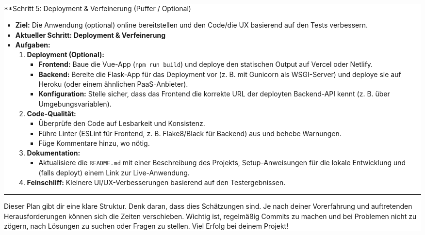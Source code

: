 
**Schritt 5: Deployment & Verfeinerung (Puffer / Optional)

*   **Ziel:** Die Anwendung (optional) online bereitstellen und den Code/die UX basierend auf den Tests verbessern.
*   **Aktueller Schritt:** **Deployment & Verfeinerung**
*   **Aufgaben:**
    1.  **Deployment (Optional):**
        *   **Frontend:** Baue die Vue-App (`npm run build`) und deploye den statischen Output auf Vercel oder Netlify.
        *   **Backend:** Bereite die Flask-App für das Deployment vor (z. B. mit Gunicorn als WSGI-Server) und deploye sie auf Heroku (oder einem ähnlichen PaaS-Anbieter).
        *   **Konfiguration:** Stelle sicher, dass das Frontend die korrekte URL der deployten Backend-API kennt (z. B. über Umgebungsvariablen).
    2.  **Code-Qualität:**
        *   Überprüfe den Code auf Lesbarkeit und Konsistenz.
        *   Führe Linter (ESLint für Frontend, z. B. Flake8/Black für Backend) aus und behebe Warnungen.
        *   Füge Kommentare hinzu, wo nötig.
    3.  **Dokumentation:**
        *   Aktualisiere die `README.md` mit einer Beschreibung des Projekts, Setup-Anweisungen für die lokale Entwicklung und (falls deployt) einem Link zur Live-Anwendung.
    4.  **Feinschliff:** Kleinere UI/UX-Verbesserungen basierend auf den Testergebnissen.

---

Dieser Plan gibt dir eine klare Struktur. Denk daran, dass dies Schätzungen sind. Je nach deiner Vorerfahrung und auftretenden Herausforderungen können sich die Zeiten verschieben. Wichtig ist, regelmäßig Commits zu machen und bei Problemen nicht zu zögern, nach Lösungen zu suchen oder Fragen zu stellen. Viel Erfolg bei deinem Projekt!
